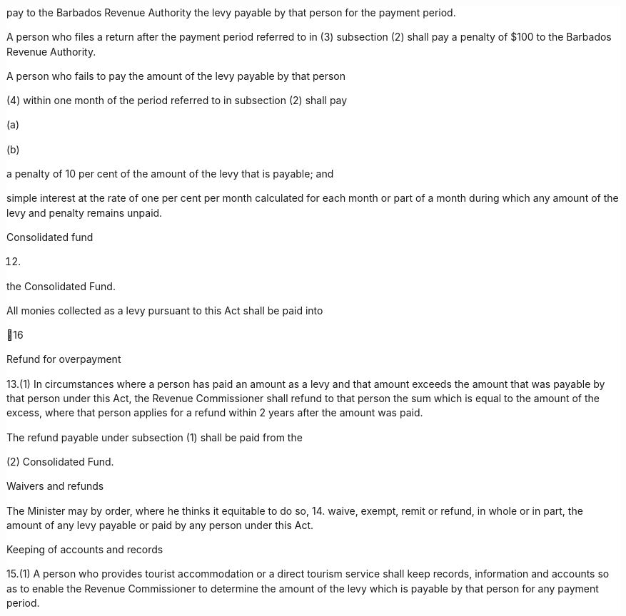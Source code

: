 pay to the Barbados Revenue Authority the levy payable by that person
for the payment period.

A  person  who  files  a  return  after  the  payment  period  referred  to  in
(3)
subsection (2) shall pay a penalty of $100 to the Barbados Revenue Authority.

A person who fails to pay the amount of the levy payable by that person

(4)
within one month of the period referred to in subsection (2) shall pay

(a)

(b)

a penalty of 10 per cent of the amount of the levy that is payable; and

simple interest at the rate of one per cent per month calculated for each
month or part of a month during which any amount of the levy and
penalty remains unpaid.

Consolidated fund

12.
the Consolidated Fund.

All monies collected as a levy pursuant to this Act shall be paid into

16

Refund for overpayment

13.(1)
In circumstances where a person has paid an amount as a levy and that
amount exceeds the amount that was payable by that person under this Act, the
Revenue Commissioner shall refund to that person the sum which is equal to the
amount of the excess, where that person applies for a refund within 2 years after
the amount was paid.

The  refund  payable  under  subsection  (1)  shall  be  paid  from  the

(2)
Consolidated Fund.

Waivers and refunds

The  Minister  may  by  order,  where  he  thinks  it  equitable  to  do  so,
14.
waive,  exempt,  remit  or  refund,  in  whole  or  in  part,  the  amount  of  any  levy
payable or paid by any person under this Act.

Keeping of accounts and records

15.(1)
A  person  who  provides  tourist  accommodation  or  a  direct  tourism
service shall keep records, information and accounts so as to enable the Revenue
Commissioner  to  determine  the  amount  of  the  levy  which  is  payable  by  that
person for any payment period.
